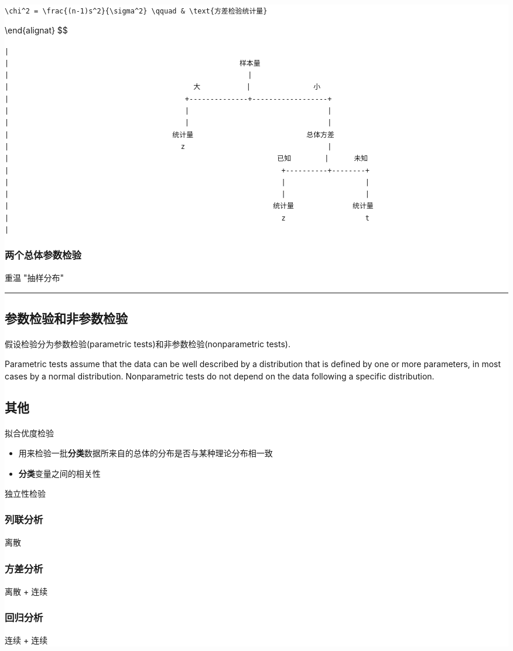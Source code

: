     \chi^2 = \frac{(n-1)s^2}{\sigma^2} \qquad & \text{方差检验统计量}

\end{alignat}
$$


```
|
|                                                       样本量
|                                                         |
|                                            大           |               小
|                                          +--------------+------------------+
|                                          |                                 |
|                                          |                                 |
|                                       统计量                           总体方差
|                                         z                                  |
|                                                                已知        |      未知
|                                                                 +----------+--------+
|                                                                 |                   |
|                                                                 |                   |
|                                                               统计量              统计量
|                                                                 z                   t
|
```

### 两个总体参数检验

重温 "抽样分布"

-----------------------------------------------------------------

## 参数检验和非参数检验

假设检验分为参数检验(parametric tests)和非参数检验(nonparametric tests).

Parametric tests assume that the data can be well described by a distribution that is defined by one or more parameters, in most cases by a normal distribution. Nonparametric tests do not depend on the data following a specific distribution.

## 其他

拟合优度检验

- 用来检验一批**分类**数据所来自的总体的分布是否与某种理论分布相一致

- **分类**变量之间的相关性

独立性检验

### 列联分析

离散

### 方差分析

离散 + 连续

### 回归分析

连续 + 连续
